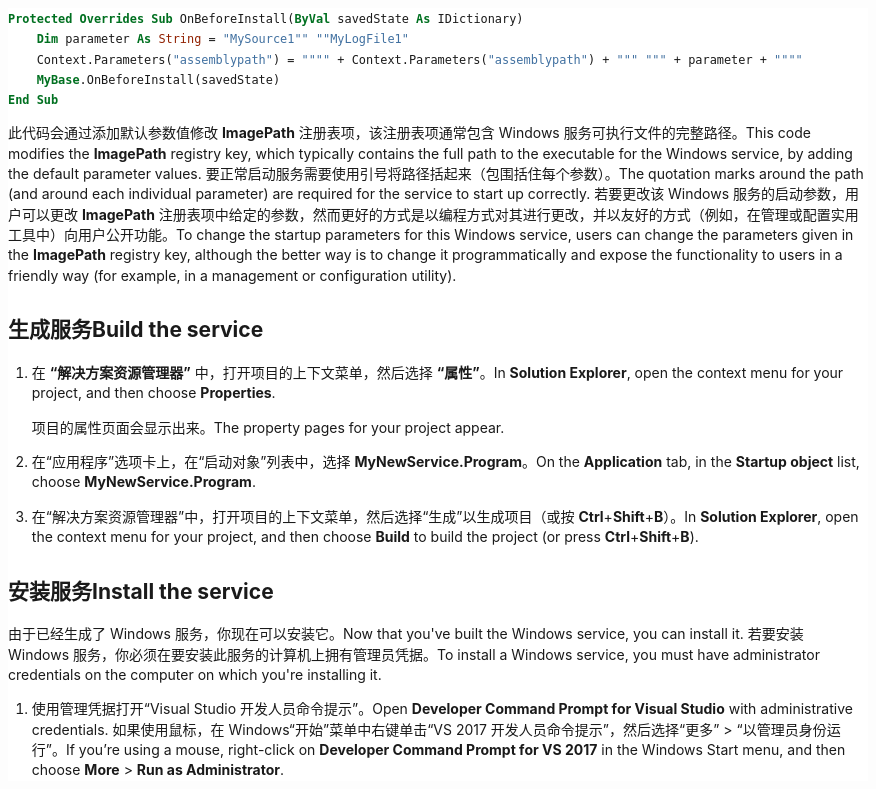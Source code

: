    ```vb
   Protected Overrides Sub OnBeforeInstall(ByVal savedState As IDictionary)
       Dim parameter As String = "MySource1"" ""MyLogFile1"
       Context.Parameters("assemblypath") = """" + Context.Parameters("assemblypath") + """ """ + parameter + """"
       MyBase.OnBeforeInstall(savedState)
   End Sub
   ```

   <span data-ttu-id="75aa0-211">此代码会通过添加默认参数值修改 **ImagePath** 注册表项，该注册表项通常包含 Windows 服务可执行文件的完整路径。</span><span class="sxs-lookup"><span data-stu-id="75aa0-211">This code modifies the **ImagePath** registry key, which typically contains the full path to the executable for the Windows service, by adding the default parameter values.</span></span> <span data-ttu-id="75aa0-212">要正常启动服务需要使用引号将路径括起来（包围括住每个参数）。</span><span class="sxs-lookup"><span data-stu-id="75aa0-212">The quotation marks around the path (and around each individual parameter) are required for the service to start up correctly.</span></span> <span data-ttu-id="75aa0-213">若要更改该 Windows 服务的启动参数，用户可以更改 **ImagePath** 注册表项中给定的参数，然而更好的方式是以编程方式对其进行更改，并以友好的方式（例如，在管理或配置实用工具中）向用户公开功能。</span><span class="sxs-lookup"><span data-stu-id="75aa0-213">To change the startup parameters for this Windows service, users can change the parameters given in the **ImagePath** registry key, although the better way is to change it programmatically and expose the functionality to users in a friendly way (for example, in a management or configuration utility).</span></span>

## <a name="build-the-service"></a><span data-ttu-id="75aa0-214">生成服务</span><span class="sxs-lookup"><span data-stu-id="75aa0-214">Build the service</span></span>

1. <span data-ttu-id="75aa0-215">在 **“解决方案资源管理器”** 中，打开项目的上下文菜单，然后选择 **“属性”**。</span><span class="sxs-lookup"><span data-stu-id="75aa0-215">In **Solution Explorer**, open the context menu for your project, and then choose **Properties**.</span></span>

   <span data-ttu-id="75aa0-216">项目的属性页面会显示出来。</span><span class="sxs-lookup"><span data-stu-id="75aa0-216">The property pages for your project appear.</span></span>

2. <span data-ttu-id="75aa0-217">在“应用程序”选项卡上，在“启动对象”列表中，选择 **MyNewService.Program**。</span><span class="sxs-lookup"><span data-stu-id="75aa0-217">On the **Application** tab, in the **Startup object** list, choose **MyNewService.Program**.</span></span>

3. <span data-ttu-id="75aa0-218">在“解决方案资源管理器”中，打开项目的上下文菜单，然后选择“生成”以生成项目（或按 **Ctrl**+**Shift**+**B**）。</span><span class="sxs-lookup"><span data-stu-id="75aa0-218">In **Solution Explorer**, open the context menu for your project, and then choose **Build** to build the project (or press **Ctrl**+**Shift**+**B**).</span></span>

## <a name="install-the-service"></a><span data-ttu-id="75aa0-219">安装服务</span><span class="sxs-lookup"><span data-stu-id="75aa0-219">Install the service</span></span>

<span data-ttu-id="75aa0-220">由于已经生成了 Windows 服务，你现在可以安装它。</span><span class="sxs-lookup"><span data-stu-id="75aa0-220">Now that you've built the Windows service, you can install it.</span></span> <span data-ttu-id="75aa0-221">若要安装 Windows 服务，你必须在要安装此服务的计算机上拥有管理员凭据。</span><span class="sxs-lookup"><span data-stu-id="75aa0-221">To install a Windows service, you must have administrator credentials on the computer on which you're installing it.</span></span>

1. <span data-ttu-id="75aa0-222">使用管理凭据打开“Visual Studio 开发人员命令提示”。</span><span class="sxs-lookup"><span data-stu-id="75aa0-222">Open **Developer Command Prompt for Visual Studio** with administrative credentials.</span></span> <span data-ttu-id="75aa0-223">如果使用鼠标，在 Windows“开始”菜单中右键单击“VS 2017 开发人员命令提示”，然后选择“更多” > “以管理员身份运行”。</span><span class="sxs-lookup"><span data-stu-id="75aa0-223">If you’re using a mouse, right-click on **Developer Command Prompt for VS 2017** in the Windows Start menu, and then choose **More** > **Run as Administrator**.</span></span>
